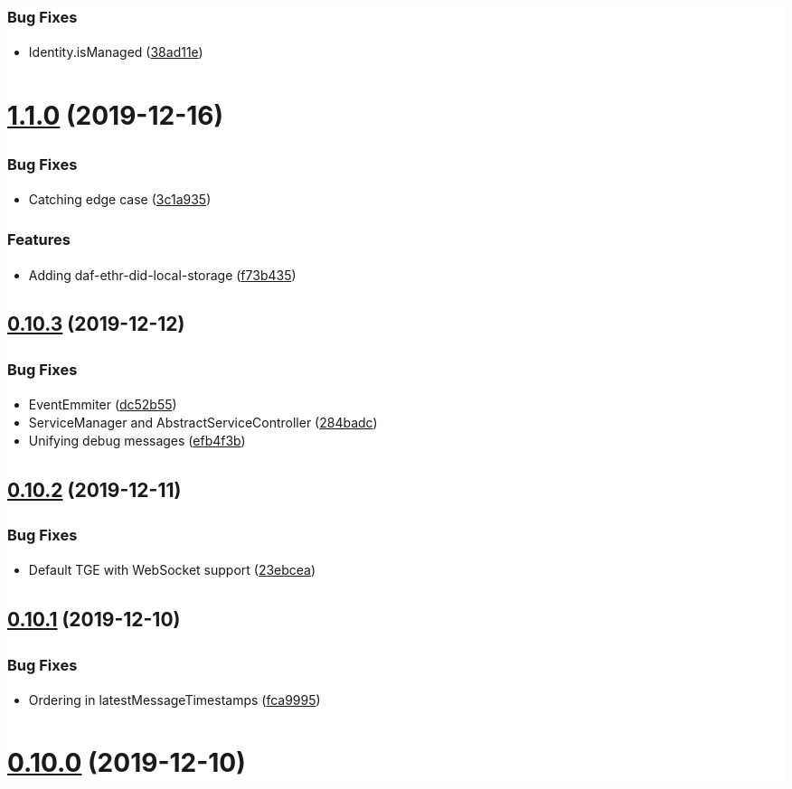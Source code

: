 ### Bug Fixes

- Identity.isManaged ([38ad11e](https://github.com/uport-project/daf/commit/38ad11ec9abf74143acda726725820c0d6e29e14))

# [1.1.0](https://github.com/uport-project/daf/compare/v0.10.3...v1.1.0) (2019-12-16)

### Bug Fixes

- Catching edge case ([3c1a935](https://github.com/uport-project/daf/commit/3c1a9357b36c51f6ee586726008e7e5c00a177d4))

### Features

- Adding daf-ethr-did-local-storage ([f73b435](https://github.com/uport-project/daf/commit/f73b4358be5407634c37f89dc21ad9f145629284))

## [0.10.3](https://github.com/uport-project/daf/compare/v0.10.2...v0.10.3) (2019-12-12)

### Bug Fixes

- EventEmmiter ([dc52b55](https://github.com/uport-project/daf/commit/dc52b55aad6c612266ce136636f6aa65e524b59b))
- ServiceManager and AbstractServiceController ([284badc](https://github.com/uport-project/daf/commit/284badc52b420c637d0c7bc6823b71f1ea5c449d))
- Unifying debug messages ([efb4f3b](https://github.com/uport-project/daf/commit/efb4f3bf9f6d3f0d412eb80da7bb4ae92ce8ca72))

## [0.10.2](https://github.com/uport-project/daf/compare/v0.10.1...v0.10.2) (2019-12-11)

### Bug Fixes

- Default TGE with WebSocket support ([23ebcea](https://github.com/uport-project/daf/commit/23ebcea0fbc3aa39410b538cb3a08e89916e2232))

## [0.10.1](https://github.com/uport-project/daf/compare/v0.10.0...v0.10.1) (2019-12-10)

### Bug Fixes

- Ordering in latestMessageTimestamps ([fca9995](https://github.com/uport-project/daf/commit/fca9995f1fd9c1fa09ba024f8d0eeb417d97b9ee))

# [0.10.0](https://github.com/uport-project/daf/compare/v0.9.0...v0.10.0) (2019-12-10)
